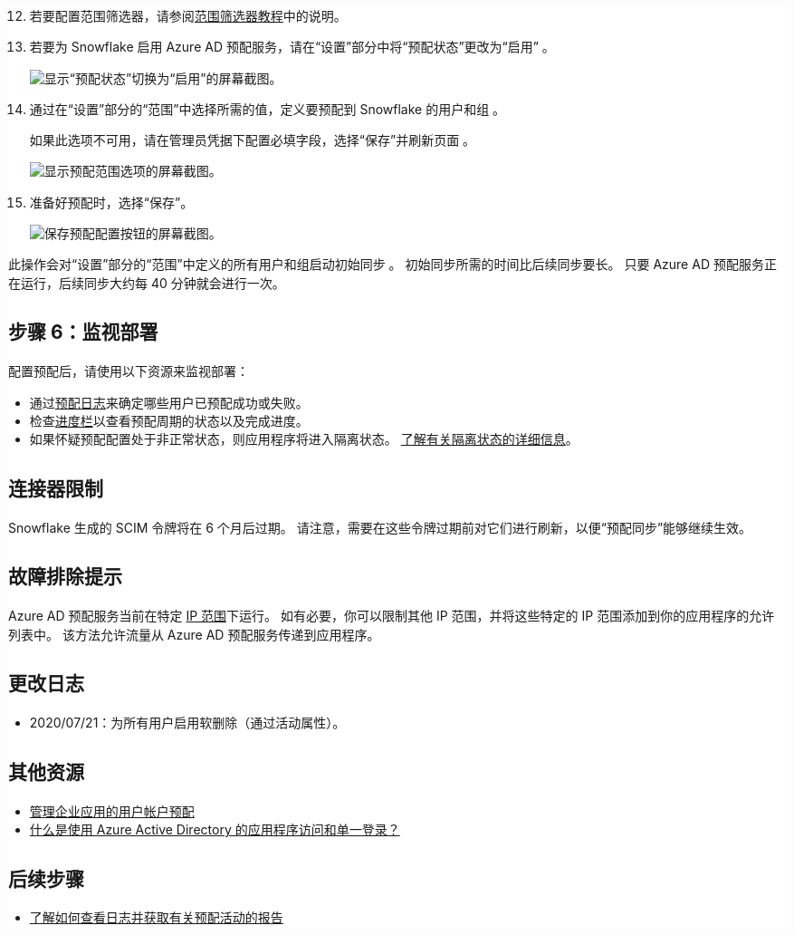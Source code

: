 12. 若要配置范围筛选器，请参阅[范围筛选器教程](../app-provisioning/define-conditional-rules-for-provisioning-user-accounts.md)中的说明。

13. 若要为 Snowflake 启用 Azure AD 预配服务，请在“设置”部分中将“预配状态”更改为“启用”  。

     ![显示“预配状态”切换为“启用”的屏幕截图。](common/provisioning-toggle-on.png)

14. 通过在“设置”部分的“范围”中选择所需的值，定义要预配到 Snowflake 的用户和组 。 

    如果此选项不可用，请在管理员凭据下配置必填字段，选择“保存”并刷新页面 。 

     ![显示预配范围选项的屏幕截图。](common/provisioning-scope.png)

15. 准备好预配时，选择“保存”。

     ![保存预配配置按钮的屏幕截图。](common/provisioning-configuration-save.png)

此操作会对“设置”部分的“范围”中定义的所有用户和组启动初始同步 。 初始同步所需的时间比后续同步要长。 只要 Azure AD 预配服务正在运行，后续同步大约每 40 分钟就会进行一次。

## <a name="step-6-monitor-your-deployment"></a>步骤 6：监视部署
配置预配后，请使用以下资源来监视部署：

- 通过[预配日志](../reports-monitoring/concept-provisioning-logs.md)来确定哪些用户已预配成功或失败。
- 检查[进度栏](../app-provisioning/application-provisioning-when-will-provisioning-finish-specific-user.md)以查看预配周期的状态以及完成进度。
- 如果怀疑预配配置处于非正常状态，则应用程序将进入隔离状态。 [了解有关隔离状态的详细信息](../app-provisioning/application-provisioning-quarantine-status.md)。  

## <a name="connector-limitations"></a>连接器限制

Snowflake 生成的 SCIM 令牌将在 6 个月后过期。 请注意，需要在这些令牌过期前对它们进行刷新，以便“预配同步”能够继续生效。 

## <a name="troubleshooting-tips"></a>故障排除提示

Azure AD 预配服务当前在特定 [IP 范围](../app-provisioning/use-scim-to-provision-users-and-groups.md#ip-ranges)下运行。 如有必要，你可以限制其他 IP 范围，并将这些特定的 IP 范围添加到你的应用程序的允许列表中。 该方法允许流量从 Azure AD 预配服务传递到应用程序。

## <a name="change-log"></a>更改日志

* 2020/07/21：为所有用户启用软删除（通过活动属性）。

## <a name="additional-resources"></a>其他资源

* [管理企业应用的用户帐户预配](../app-provisioning/configure-automatic-user-provisioning-portal.md)
* [什么是使用 Azure Active Directory 的应用程序访问和单一登录？](../manage-apps/what-is-single-sign-on.md)

## <a name="next-steps"></a>后续步骤
* [了解如何查看日志并获取有关预配活动的报告](../app-provisioning/check-status-user-account-provisioning.md)
